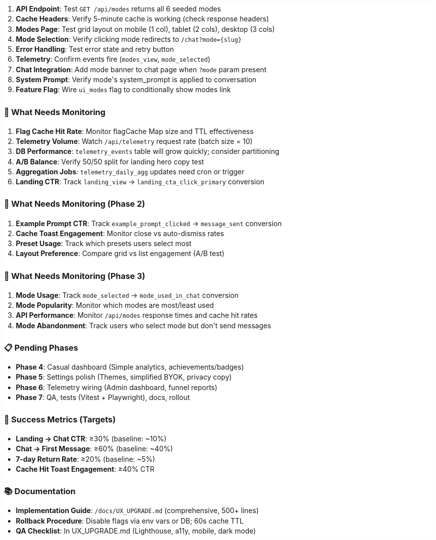 1. **API Endpoint**: Test `GET /api/modes` returns all 6 seeded modes
2. **Cache Headers**: Verify 5-minute cache is working (check response headers)
3. **Modes Page**: Test grid layout on mobile (1 col), tablet (2 cols), desktop (3 cols)
4. **Mode Selection**: Verify clicking mode redirects to `/chat?mode={slug}`
5. **Error Handling**: Test error state and retry button
6. **Telemetry**: Confirm events fire (`modes_view`, `mode_selected`)
7. **Chat Integration**: Add mode banner to chat page when `?mode` param present
8. **System Prompt**: Verify mode's system_prompt is applied to conversation
9. **Feature Flag**: Wire `ui_modes` flag to conditionally show modes link

### 🔧 What Needs Monitoring

1. **Flag Cache Hit Rate**: Monitor flagCache Map size and TTL effectiveness
2. **Telemetry Volume**: Watch `/api/telemetry` request rate (batch size = 10)
3. **DB Performance**: `telemetry_events` table will grow quickly; consider partitioning
4. **A/B Balance**: Verify 50/50 split for landing hero copy test
5. **Aggregation Jobs**: `telemetry_daily_agg` updates need cron or trigger
6. **Landing CTR**: Track `landing_view` → `landing_cta_click_primary` conversion

### 🔧 What Needs Monitoring (Phase 2)

1. **Example Prompt CTR**: Track `example_prompt_clicked` → `message_sent` conversion
2. **Cache Toast Engagement**: Monitor close vs auto-dismiss rates
3. **Preset Usage**: Track which presets users select most
4. **Layout Preference**: Compare grid vs list engagement (A/B test)

### 🔧 What Needs Monitoring (Phase 3)

1. **Mode Usage**: Track `mode_selected` → `mode_used_in_chat` conversion
2. **Mode Popularity**: Monitor which modes are most/least used
3. **API Performance**: Monitor `/api/modes` response times and cache hit rates
4. **Mode Abandonment**: Track users who select mode but don't send messages

### 📋 Pending Phases
- **Phase 4**: Casual dashboard (Simple analytics, achievements/badges)
- **Phase 5**: Settings polish (Themes, simplified BYOK, privacy copy)
- **Phase 6**: Telemetry wiring (Admin dashboard, funnel reports)
- **Phase 7**: QA, tests (Vitest + Playwright), docs, rollout

### 🎯 Success Metrics (Targets)

- **Landing → Chat CTR**: ≥30% (baseline: ~10%)
- **Chat → First Message**: ≥60% (baseline: ~40%)
- **7-day Return Rate**: ≥20% (baseline: ~5%)
- **Cache Hit Toast Engagement**: ≥40% CTR

### 📚 Documentation

- **Implementation Guide**: `/docs/UX_UPGRADE.md` (comprehensive, 500+ lines)
- **Rollback Procedure**: Disable flags via env vars or DB; 60s cache TTL
- **QA Checklist**: In UX_UPGRADE.md (Lighthouse, a11y, mobile, dark mode)
